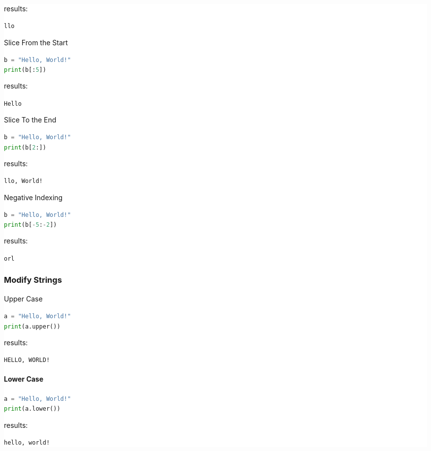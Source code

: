 results:
```
llo
```

Slice From the Start
```python
b = "Hello, World!"
print(b[:5])
```

results:
```
Hello
```

Slice To the End
```python
b = "Hello, World!"
print(b[2:])
```

results:
```
llo, World!
```

Negative Indexing
```python
b = "Hello, World!"
print(b[-5:-2])
```

results:
```
orl
```

### Modify Strings

Upper Case
```python
a = "Hello, World!"
print(a.upper())
```

results:
```
HELLO, WORLD!
```

#### Lower Case
```python
a = "Hello, World!"
print(a.lower())
```

results:
```
hello, world!
```
